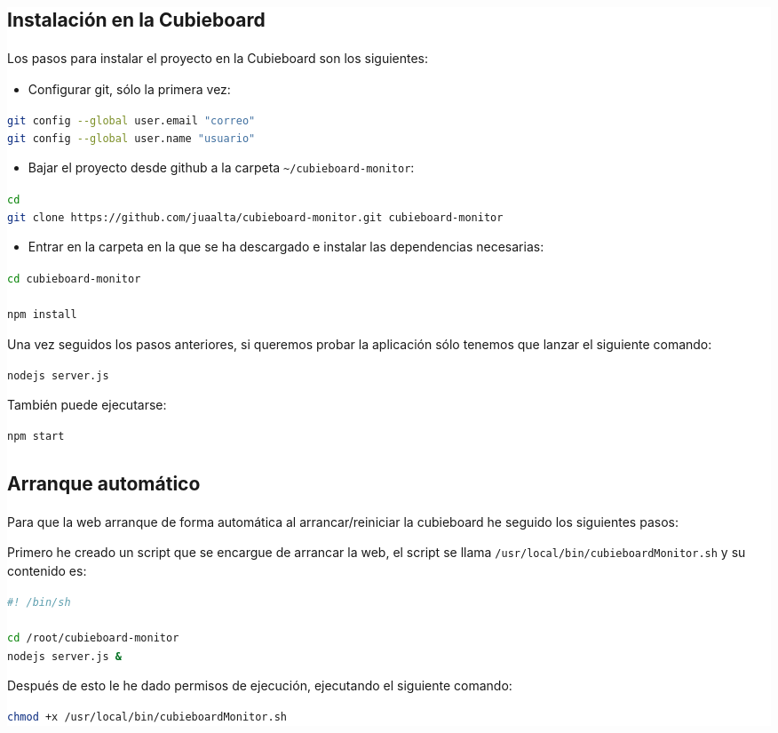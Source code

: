 ## Instalación en la Cubieboard

Los pasos para instalar el proyecto en la Cubieboard son los siguientes:

* Configurar git, sólo la primera vez:

``` bash
git config --global user.email "correo"
git config --global user.name "usuario"
```

* Bajar el proyecto desde github a la carpeta `~/cubieboard-monitor`:

``` bash
cd
git clone https://github.com/juaalta/cubieboard-monitor.git cubieboard-monitor
```

* Entrar en la carpeta en la que se ha descargado e instalar las dependencias necesarias:

``` bash
cd cubieboard-monitor

npm install

```

Una vez seguidos los pasos anteriores, si queremos probar la aplicación sólo tenemos que lanzar el siguiente comando:

``` bash
nodejs server.js
```

También puede ejecutarse:

``` bash
npm start
```

## Arranque automático

Para que la web arranque de forma automática al arrancar/reiniciar la cubieboard he seguido los siguientes pasos:

Primero he creado un script que se encargue de arrancar la web, el script se llama `/usr/local/bin/cubieboardMonitor.sh` y su contenido es:

``` bash
#! /bin/sh

cd /root/cubieboard-monitor
nodejs server.js &

```

Después de esto le he dado permisos de ejecución, ejecutando el siguiente comando:

``` bash
chmod +x /usr/local/bin/cubieboardMonitor.sh
```
